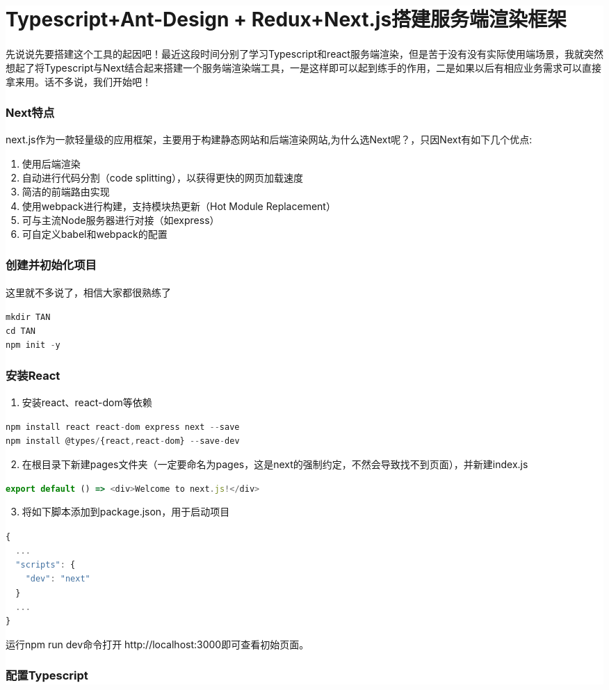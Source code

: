 # Typescript+Ant-Design + Redux+Next.js搭建服务端渲染框架

先说说先要搭建这个工具的起因吧！最近这段时间分别了学习Typescript和react服务端渲染，但是苦于没有没有实际使用端场景，我就突然想起了将Typescript与Next结合起来搭建一个服务端渲染端工具，一是这样即可以起到练手的作用，二是如果以后有相应业务需求可以直接拿来用。话不多说，我们开始吧！

<a name="2lNZG"></a>
### Next特点
next.js作为一款轻量级的应用框架，主要用于构建静态网站和后端渲染网站,为什么选Next呢？，只因Next有如下几个优点:

1. 使用后端渲染
1. 自动进行代码分割（code splitting），以获得更快的网页加载速度
1. 简洁的前端路由实现
1. 使用webpack进行构建，支持模块热更新（Hot Module Replacement）
1. 可与主流Node服务器进行对接（如express）
1. 可自定义babel和webpack的配置

<a name="1dSrp"></a>
### 创建并初始化项目
这里就不多说了，相信大家都很熟练了
```javascript
mkdir TAN
cd TAN
npm init -y
```

<a name="TwnVW"></a>
### 安装React

1. 安装react、react-dom等依赖
```javascript
npm install react react-dom express next --save
npm install @types/{react,react-dom} --save-dev
```

2. 在根目录下新建pages文件夹（一定要命名为pages，这是next的强制约定，不然会导致找不到页面），并新建index.js
```javascript
export default () => <div>Welcome to next.js!</div>
```

3. 将如下脚本添加到package.json，用于启动项目
```javascript
{
  ...
  "scripts": {
    "dev": "next"
  }
  ...
}
```
运行npm run dev命令打开 http://localhost:3000即可查看初始页面。

<a name="y4kot"></a>
### 配置Typescript
